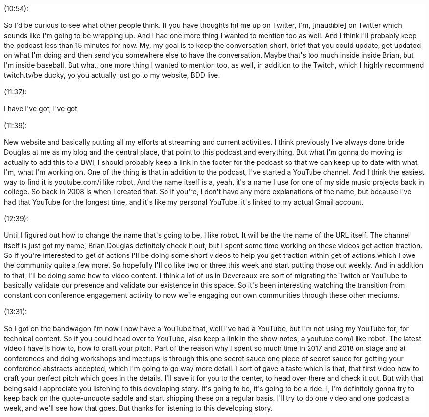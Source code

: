 (10:54):

So I'd be curious to see what other people think. If you have thoughts hit me up on Twitter, I'm, [inaudible] on Twitter which sounds like I'm going to be wrapping up. And I had one more thing I wanted to mention too as well. And I think I'll probably keep the podcast less than 15 minutes for now. My, my goal is to keep the conversation short, brief that you could update, get updated on what I'm doing and then send you somewhere else to have the conversation. Maybe that's too much inside inside Brian, but I'm inside baseball. But what, one more thing I wanted to mention too, as well, in addition to the Twitch, which I highly recommend twitch.tv/be ducky, yo you actually just go to my website, BDD live.

(11:37):

I have I've got, I've got

(11:39):

New website and basically putting all my efforts at streaming and current activities. I think previously I've always done bride Douglas at me as my blog and the central place, that point to this podcast and everything. But what I'm gonna do moving is actually to add this to a BWI, I should probably keep a link in the footer for the podcast so that we can keep up to date with what I'm, what I'm working on. One of the thing is that in addition to the podcast, I've started a YouTube channel. And I think the easiest way to find it is youtube.com/i like robot. And the name itself is a, yeah, it's a name I use for one of my side music projects back in college. So back in 2008 is when I created that. So if you're, I don't have any more explanations of the name, but because I've had that YouTube for the longest time, and it's like my personal YouTube, it's linked to my actual Gmail account.

(12:39):

Until I figured out how to change the name that's going to be, I like robot. It will be the the name of the URL itself. The channel itself is just got my name, Brian Douglas definitely check it out, but I spent some time working on these videos get action traction. So if you're interested to get of actions I'll be doing some short videos to help you get traction within get of actions which I owe the community quite a few more. So hopefully I'll do like two or three this week and start putting those out weekly. And in addition to that, I'll be doing some how to video content. I think a lot of us in Devereaux are sort of migrating the Twitch or YouTube to basically validate our presence and validate our existence in this space. So it's been interesting watching the transition from constant con conference engagement activity to now we're engaging our own communities through these other mediums.

(13:31):

So I got on the bandwagon I'm now I now have a YouTube that, well I've had a YouTube, but I'm not using my YouTube for, for technical content. So if you could head over to YouTube, also keep a link in the show notes, a youtube.com/i like robot. The latest video I have is how to, how to craft your pitch. Part of the reason why I spent so much time in 2017 and 2018 on stage and at conferences and doing workshops and meetups is through this one secret sauce one piece of secret sauce for getting your conference abstracts accepted, which I'm going to go way more detail. I sort of gave a taste which is that, that first video how to craft your perfect pitch which goes in the details. I'll save it for you to the center, to head over there and check it out. But with that being said I appreciate you listening to this developing story. It's going to be, it's going to be a ride. I, I'm definitely gonna try to keep back on the quote-unquote saddle and start shipping these on a regular basis. I'll try to do one video and one podcast a week, and we'll see how that goes. But thanks for listening to this developing story.
